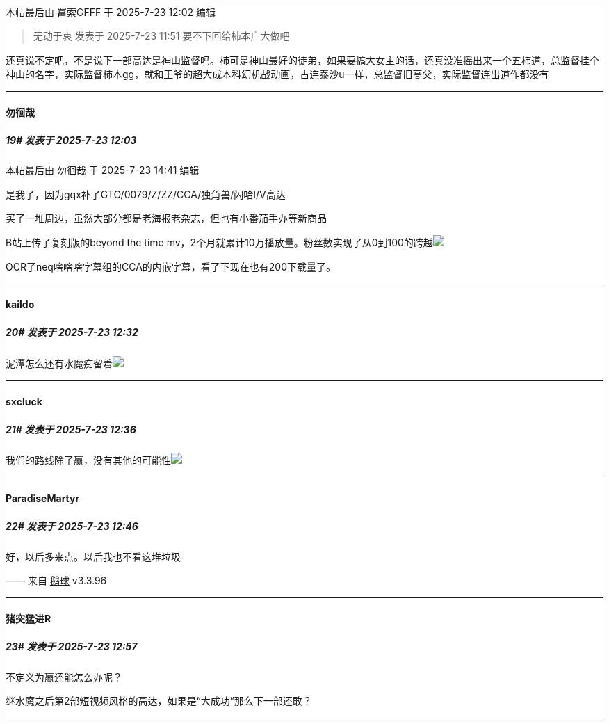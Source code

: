 本帖最后由 罥索GFFF 于 2025-7-23 12:02 编辑 
<blockquote>无动于衷 发表于 2025-7-23 11:51
要不下回给柿本广大做吧</blockquote>

还真说不定吧，不是说下一部高达是神山监督吗。柿可是神山最好的徒弟，如果要搞大女主的话，还真没准摇出来一个五柿道，总监督挂个神山的名字，实际监督柿本gg，就和王爷的超大成本科幻机战动画，古连泰沙u一样，总监督旧高父，实际监督连出道作都没有

*****

####  勿徊哉  
##### 19#       发表于 2025-7-23 12:03

 本帖最后由 勿徊哉 于 2025-7-23 14:41 编辑 

是我了，因为gqx补了GTO/0079/Z/ZZ/CCA/独角兽/闪哈I/V高达

买了一堆周边，虽然大部分都是老海报老杂志，但也有小番茄手办等新商品

B站上传了复刻版的beyond the time mv，2个月就累计10万播放量。粉丝数实现了从0到100的跨越<img src="https://static.stage1st.com/image/smiley/face2017/059.png" referrerpolicy="no-referrer">

OCR了neq啥啥啥字幕组的CCA的内嵌字幕，看了下现在也有200下载量了。

*****

####  kaildo  
##### 20#       发表于 2025-7-23 12:32

泥潭怎么还有水魔痴留着<img src="https://static.stage1st.com/image/smiley/face2017/067.png" referrerpolicy="no-referrer">

*****

####  sxcluck  
##### 21#       发表于 2025-7-23 12:36

我们的路线除了赢，没有其他的可能性<img src="https://static.stage1st.com/image/smiley/face2017/034.png" referrerpolicy="no-referrer">

*****

####  ParadiseMartyr  
##### 22#       发表于 2025-7-23 12:46

好，以后多来点。以后我也不看这堆垃圾

—— 来自 [鹅球](https://www.pgyer.com/GcUxKd4w) v3.3.96

*****

####  猪突猛进R  
##### 23#       发表于 2025-7-23 12:57

不定义为赢还能怎么办呢？

继水魔之后第2部短视频风格的高达，如果是“大成功”那么下一部还敢？

*****
